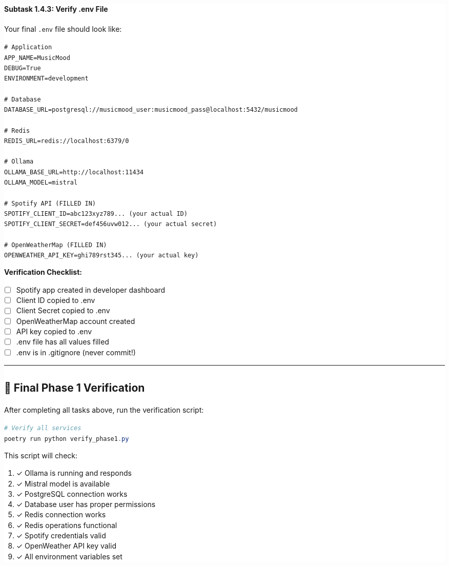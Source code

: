 #### Subtask 1.4.3: Verify .env File

Your final `.env` file should look like:

```env
# Application
APP_NAME=MusicMood
DEBUG=True
ENVIRONMENT=development

# Database
DATABASE_URL=postgresql://musicmood_user:musicmood_pass@localhost:5432/musicmood

# Redis
REDIS_URL=redis://localhost:6379/0

# Ollama
OLLAMA_BASE_URL=http://localhost:11434
OLLAMA_MODEL=mistral

# Spotify API (FILLED IN)
SPOTIFY_CLIENT_ID=abc123xyz789... (your actual ID)
SPOTIFY_CLIENT_SECRET=def456uvw012... (your actual secret)

# OpenWeatherMap (FILLED IN)
OPENWEATHER_API_KEY=ghi789rst345... (your actual key)
```

**Verification Checklist:**
- [ ] Spotify app created in developer dashboard
- [ ] Client ID copied to .env
- [ ] Client Secret copied to .env
- [ ] OpenWeatherMap account created
- [ ] API key copied to .env
- [ ] .env file has all values filled
- [ ] .env is in .gitignore (never commit!)

---

## 🧪 Final Phase 1 Verification

After completing all tasks above, run the verification script:

```powershell
# Verify all services
poetry run python verify_phase1.py
```

This script will check:
1. ✓ Ollama is running and responds
2. ✓ Mistral model is available
3. ✓ PostgreSQL connection works
4. ✓ Database user has proper permissions
5. ✓ Redis connection works
6. ✓ Redis operations functional
7. ✓ Spotify credentials valid
8. ✓ OpenWeather API key valid
9. ✓ All environment variables set
